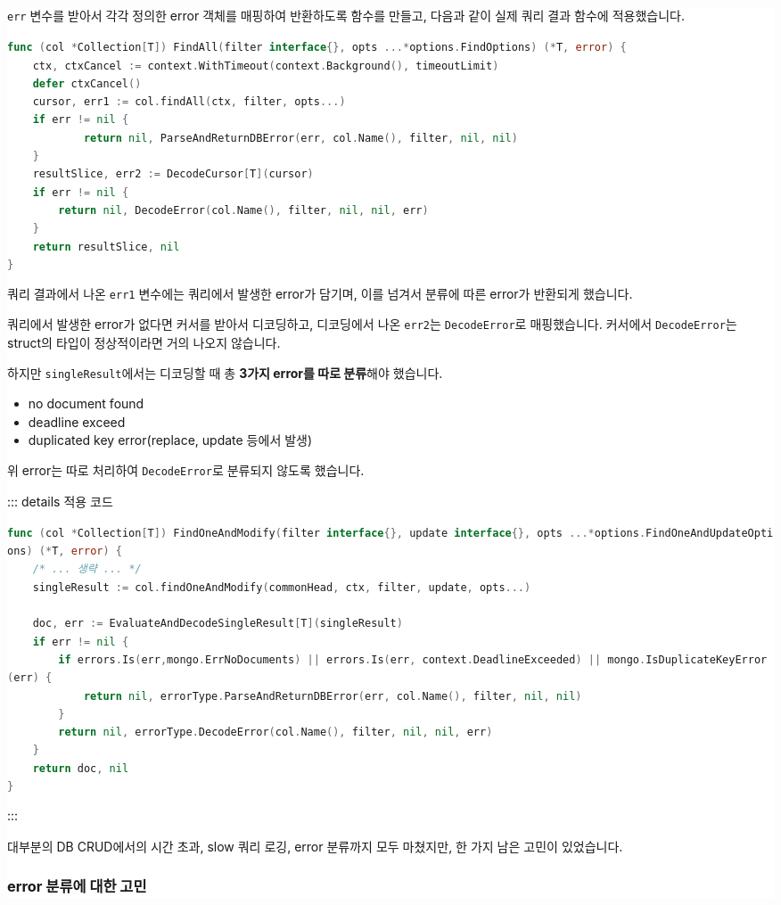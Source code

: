 `err` 변수를 받아서 각각 정의한 error 객체를 매핑하여 반환하도록 함수를 만들고, 다음과 같이 실제 쿼리 결과 함수에 적용했습니다.


```go
func (col *Collection[T]) FindAll(filter interface{}, opts ...*options.FindOptions) (*T, error) {  
    ctx, ctxCancel := context.WithTimeout(context.Background(), timeoutLimit)
    defer ctxCancel()
    cursor, err1 := col.findAll(ctx, filter, opts...)
    if err != nil {
            return nil, ParseAndReturnDBError(err, col.Name(), filter, nil, nil)
    }
    resultSlice, err2 := DecodeCursor[T](cursor)
    if err != nil {
        return nil, DecodeError(col.Name(), filter, nil, nil, err)
    }
    return resultSlice, nil
}
```

쿼리 결과에서 나온 `err1` 변수에는 쿼리에서 발생한 error가 담기며, 이를 넘겨서 분류에 따른 error가 반환되게 했습니다.

쿼리에서 발생한 error가 없다면 커서를 받아서 디코딩하고, 디코딩에서 나온 `err2`는 `DecodeError`로 매핑했습니다. 커서에서 `DecodeError`는 struct의 타입이 정상적이라면 거의 나오지 않습니다.

하지만 `singleResult`에서는 디코딩할 때 총 **3가지 error를 따로 분류**해야 했습니다.

- no document found
- deadline exceed
- duplicated key error(replace, update 등에서 발생)

위 error는 따로 처리하여 `DecodeError`로 분류되지 않도록 했습니다.

::: details 적용 코드

```go
func (col *Collection[T]) FindOneAndModify(filter interface{}, update interface{}, opts ...*options.FindOneAndUpdateOptions) (*T, error) {  
    /* ... 생략 ... */
    singleResult := col.findOneAndModify(commonHead, ctx, filter, update, opts...)

    doc, err := EvaluateAndDecodeSingleResult[T](singleResult)
    if err != nil {
        if errors.Is(err,mongo.ErrNoDocuments) || errors.Is(err, context.DeadlineExceeded) || mongo.IsDuplicateKeyError(err) {
            return nil, errorType.ParseAndReturnDBError(err, col.Name(), filter, nil, nil)
        }
        return nil, errorType.DecodeError(col.Name(), filter, nil, nil, err)
    }
    return doc, nil
}
```

:::

대부분의 DB CRUD에서의 시간 초과, slow 쿼리 로깅, error 분류까지 모두 마쳤지만, 한 가지 남은 고민이 있었습니다.

### error 분류에 대한 고민
